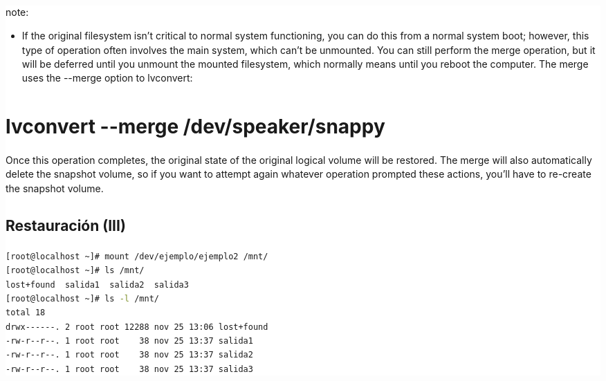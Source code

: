 note:
* If the original filesystem isn’t critical to normal system functioning, you can do this from a normal system boot; however, this type of operation often involves the main system, which
can’t be unmounted. You can still perform the merge operation, but it will be deferred until you unmount the
mounted filesystem, which normally means until you reboot the computer. The merge uses the --merge option to
lvconvert:
# lvconvert --merge /dev/speaker/snappy
Once this operation completes, the original state of the original logical volume will be restored. The merge will
also automatically delete the snapshot volume, so if you want to attempt again whatever operation prompted
these actions, you’ll have to re-create the snapshot volume.



## Restauración (III)

``` bash
[root@localhost ~]# mount /dev/ejemplo/ejemplo2 /mnt/
[root@localhost ~]# ls /mnt/
lost+found  salida1  salida2  salida3
[root@localhost ~]# ls -l /mnt/
total 18
drwx------. 2 root root 12288 nov 25 13:06 lost+found
-rw-r--r--. 1 root root    38 nov 25 13:37 salida1
-rw-r--r--. 1 root root    38 nov 25 13:37 salida2
-rw-r--r--. 1 root root    38 nov 25 13:37 salida3
```
